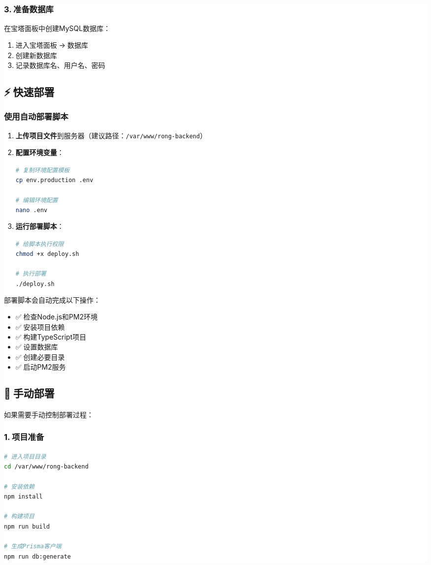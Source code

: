 ### 3. 准备数据库

在宝塔面板中创建MySQL数据库：

1. 进入宝塔面板 → 数据库
2. 创建新数据库
3. 记录数据库名、用户名、密码

## ⚡ 快速部署

### 使用自动部署脚本

1. **上传项目文件**到服务器（建议路径：`/var/www/rong-backend`）

2. **配置环境变量**：
   ```bash
   # 复制环境配置模板
   cp env.production .env
   
   # 编辑环境配置
   nano .env
   ```

3. **运行部署脚本**：
   ```bash
   # 给脚本执行权限
   chmod +x deploy.sh
   
   # 执行部署
   ./deploy.sh
   ```

部署脚本会自动完成以下操作：
- ✅ 检查Node.js和PM2环境
- ✅ 安装项目依赖
- ✅ 构建TypeScript项目
- ✅ 设置数据库
- ✅ 创建必要目录
- ✅ 启动PM2服务

## 🔨 手动部署

如果需要手动控制部署过程：

### 1. 项目准备

```bash
# 进入项目目录
cd /var/www/rong-backend

# 安装依赖
npm install

# 构建项目
npm run build

# 生成Prisma客户端
npm run db:generate
```
